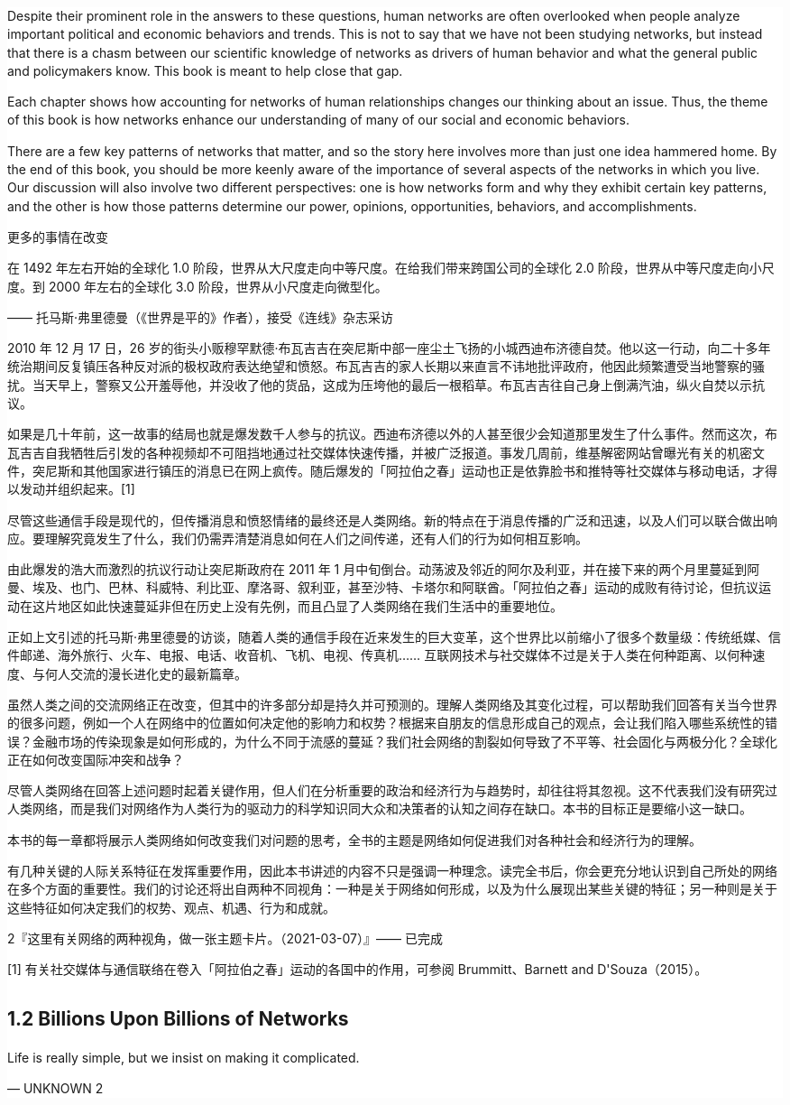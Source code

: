 Despite their prominent role in the answers to these questions, human networks are often overlooked when people analyze important political and economic behaviors and trends. This is not to say that we have not been studying networks, but instead that there is a chasm between our scientific knowledge of networks as drivers of human behavior and what the general public and policymakers know. This book is meant to help close that gap.

Each chapter shows how accounting for networks of human relationships changes our thinking about an issue. Thus, the theme of this book is how networks enhance our understanding of many of our social and economic behaviors.

There are a few key patterns of networks that matter, and so the story here involves more than just one idea hammered home. By the end of this book, you should be more keenly aware of the importance of several aspects of the networks in which you live. Our discussion will also involve two different perspectives: one is how networks form and why they exhibit certain key patterns, and the other is how those patterns determine our power, opinions, opportunities, behaviors, and accomplishments.

更多的事情在改变

在 1492 年左右开始的全球化 1.0 阶段，世界从大尺度走向中等尺度。在给我们带来跨国公司的全球化 2.0 阶段，世界从中等尺度走向小尺度。到 2000 年左右的全球化 3.0 阶段，世界从小尺度走向微型化。

—— 托马斯·弗里德曼（《世界是平的》作者），接受《连线》杂志采访

2010 年 12 月 17 日，26 岁的街头小贩穆罕默德·布瓦吉吉在突尼斯中部一座尘土飞扬的小城西迪布济德自焚。他以这一行动，向二十多年统治期间反复镇压各种反对派的极权政府表达绝望和愤怒。布瓦吉吉的家人长期以来直言不讳地批评政府，他因此频繁遭受当地警察的骚扰。当天早上，警察又公开羞辱他，并没收了他的货品，这成为压垮他的最后一根稻草。布瓦吉吉往自己身上倒满汽油，纵火自焚以示抗议。

如果是几十年前，这一故事的结局也就是爆发数千人参与的抗议。西迪布济德以外的人甚至很少会知道那里发生了什么事件。然而这次，布瓦吉吉自我牺牲后引发的各种视频却不可阻挡地通过社交媒体快速传播，并被广泛报道。事发几周前，维基解密网站曾曝光有关的机密文件，突尼斯和其他国家进行镇压的消息已在网上疯传。随后爆发的「阿拉伯之春」运动也正是依靠脸书和推特等社交媒体与移动电话，才得以发动并组织起来。[1]

尽管这些通信手段是现代的，但传播消息和愤怒情绪的最终还是人类网络。新的特点在于消息传播的广泛和迅速，以及人们可以联合做出响应。要理解究竟发生了什么，我们仍需弄清楚消息如何在人们之间传递，还有人们的行为如何相互影响。

由此爆发的浩大而激烈的抗议行动让突尼斯政府在 2011 年 1 月中旬倒台。动荡波及邻近的阿尔及利亚，并在接下来的两个月里蔓延到阿曼、埃及、也门、巴林、科威特、利比亚、摩洛哥、叙利亚，甚至沙特、卡塔尔和阿联酋。「阿拉伯之春」运动的成败有待讨论，但抗议运动在这片地区如此快速蔓延非但在历史上没有先例，而且凸显了人类网络在我们生活中的重要地位。

正如上文引述的托马斯·弗里德曼的访谈，随着人类的通信手段在近来发生的巨大变革，这个世界比以前缩小了很多个数量级：传统纸媒、信件邮递、海外旅行、火车、电报、电话、收音机、飞机、电视、传真机…… 互联网技术与社交媒体不过是关于人类在何种距离、以何种速度、与何人交流的漫长进化史的最新篇章。

虽然人类之间的交流网络正在改变，但其中的许多部分却是持久并可预测的。理解人类网络及其变化过程，可以帮助我们回答有关当今世界的很多问题，例如一个人在网络中的位置如何决定他的影响力和权势？根据来自朋友的信息形成自己的观点，会让我们陷入哪些系统性的错误？金融市场的传染现象是如何形成的，为什么不同于流感的蔓延？我们社会网络的割裂如何导致了不平等、社会固化与两极分化？全球化正在如何改变国际冲突和战争？

尽管人类网络在回答上述问题时起着关键作用，但人们在分析重要的政治和经济行为与趋势时，却往往将其忽视。这不代表我们没有研究过人类网络，而是我们对网络作为人类行为的驱动力的科学知识同大众和决策者的认知之间存在缺口。本书的目标正是要缩小这一缺口。

本书的每一章都将展示人类网络如何改变我们对问题的思考，全书的主题是网络如何促进我们对各种社会和经济行为的理解。

有几种关键的人际关系特征在发挥重要作用，因此本书讲述的内容不只是强调一种理念。读完全书后，你会更充分地认识到自己所处的网络在多个方面的重要性。我们的讨论还将出自两种不同视角：一种是关于网络如何形成，以及为什么展现出某些关键的特征；另一种则是关于这些特征如何决定我们的权势、观点、机遇、行为和成就。

2『这里有关网络的两种视角，做一张主题卡片。（2021-03-07）』—— 已完成

[1] 有关社交媒体与通信联络在卷入「阿拉伯之春」运动的各国中的作用，可参阅 Brummitt、Barnett and D'Souza（2015）。

## 1.2 Billions Upon Billions of Networks

Life is really simple, but we insist on making it complicated.

 —  UNKNOWN 2
